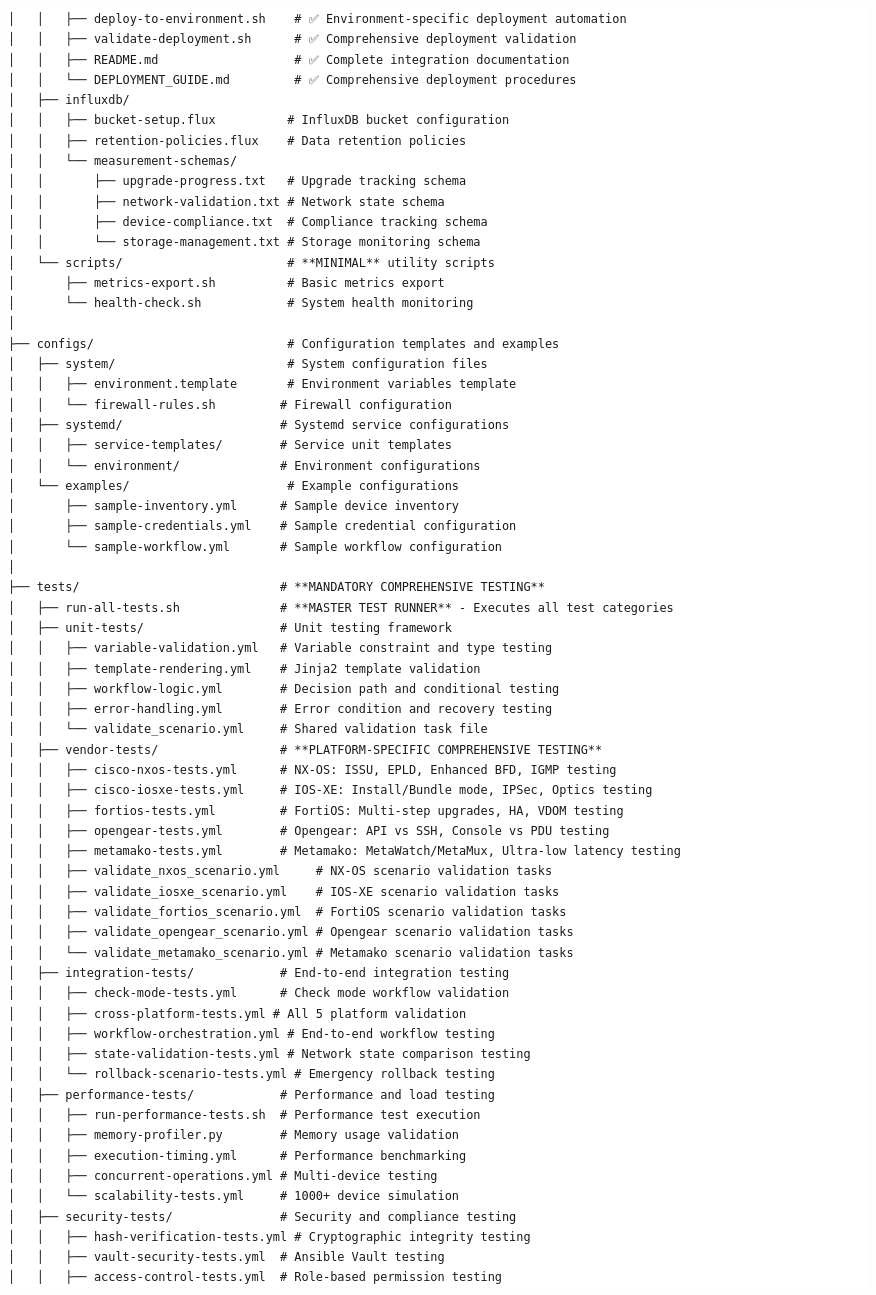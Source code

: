 ```
│   │   ├── deploy-to-environment.sh    # ✅ Environment-specific deployment automation
│   │   ├── validate-deployment.sh      # ✅ Comprehensive deployment validation
│   │   ├── README.md                   # ✅ Complete integration documentation
│   │   └── DEPLOYMENT_GUIDE.md         # ✅ Comprehensive deployment procedures
│   ├── influxdb/
│   │   ├── bucket-setup.flux          # InfluxDB bucket configuration
│   │   ├── retention-policies.flux    # Data retention policies
│   │   └── measurement-schemas/
│   │       ├── upgrade-progress.txt   # Upgrade tracking schema
│   │       ├── network-validation.txt # Network state schema
│   │       ├── device-compliance.txt  # Compliance tracking schema
│   │       └── storage-management.txt # Storage monitoring schema
│   └── scripts/                       # **MINIMAL** utility scripts
│       ├── metrics-export.sh          # Basic metrics export
│       └── health-check.sh            # System health monitoring
│
├── configs/                           # Configuration templates and examples
│   ├── system/                        # System configuration files
│   │   ├── environment.template       # Environment variables template
│   │   └── firewall-rules.sh         # Firewall configuration
│   ├── systemd/                      # Systemd service configurations
│   │   ├── service-templates/        # Service unit templates
│   │   └── environment/              # Environment configurations
│   └── examples/                      # Example configurations
│       ├── sample-inventory.yml      # Sample device inventory
│       ├── sample-credentials.yml    # Sample credential configuration
│       └── sample-workflow.yml       # Sample workflow configuration
│
├── tests/                            # **MANDATORY COMPREHENSIVE TESTING**
│   ├── run-all-tests.sh              # **MASTER TEST RUNNER** - Executes all test categories
│   ├── unit-tests/                   # Unit testing framework
│   │   ├── variable-validation.yml   # Variable constraint and type testing
│   │   ├── template-rendering.yml    # Jinja2 template validation
│   │   ├── workflow-logic.yml        # Decision path and conditional testing
│   │   ├── error-handling.yml        # Error condition and recovery testing
│   │   └── validate_scenario.yml     # Shared validation task file
│   ├── vendor-tests/                 # **PLATFORM-SPECIFIC COMPREHENSIVE TESTING**
│   │   ├── cisco-nxos-tests.yml      # NX-OS: ISSU, EPLD, Enhanced BFD, IGMP testing
│   │   ├── cisco-iosxe-tests.yml     # IOS-XE: Install/Bundle mode, IPSec, Optics testing
│   │   ├── fortios-tests.yml         # FortiOS: Multi-step upgrades, HA, VDOM testing
│   │   ├── opengear-tests.yml        # Opengear: API vs SSH, Console vs PDU testing
│   │   ├── metamako-tests.yml        # Metamako: MetaWatch/MetaMux, Ultra-low latency testing
│   │   ├── validate_nxos_scenario.yml     # NX-OS scenario validation tasks
│   │   ├── validate_iosxe_scenario.yml    # IOS-XE scenario validation tasks
│   │   ├── validate_fortios_scenario.yml  # FortiOS scenario validation tasks
│   │   ├── validate_opengear_scenario.yml # Opengear scenario validation tasks
│   │   └── validate_metamako_scenario.yml # Metamako scenario validation tasks
│   ├── integration-tests/            # End-to-end integration testing
│   │   ├── check-mode-tests.yml      # Check mode workflow validation
│   │   ├── cross-platform-tests.yml # All 5 platform validation
│   │   ├── workflow-orchestration.yml # End-to-end workflow testing
│   │   ├── state-validation-tests.yml # Network state comparison testing
│   │   └── rollback-scenario-tests.yml # Emergency rollback testing
│   ├── performance-tests/            # Performance and load testing
│   │   ├── run-performance-tests.sh  # Performance test execution
│   │   ├── memory-profiler.py        # Memory usage validation
│   │   ├── execution-timing.yml      # Performance benchmarking
│   │   ├── concurrent-operations.yml # Multi-device testing
│   │   └── scalability-tests.yml     # 1000+ device simulation
│   ├── security-tests/               # Security and compliance testing
│   │   ├── hash-verification-tests.yml # Cryptographic integrity testing
│   │   ├── vault-security-tests.yml  # Ansible Vault testing
│   │   ├── access-control-tests.yml  # Role-based permission testing
```